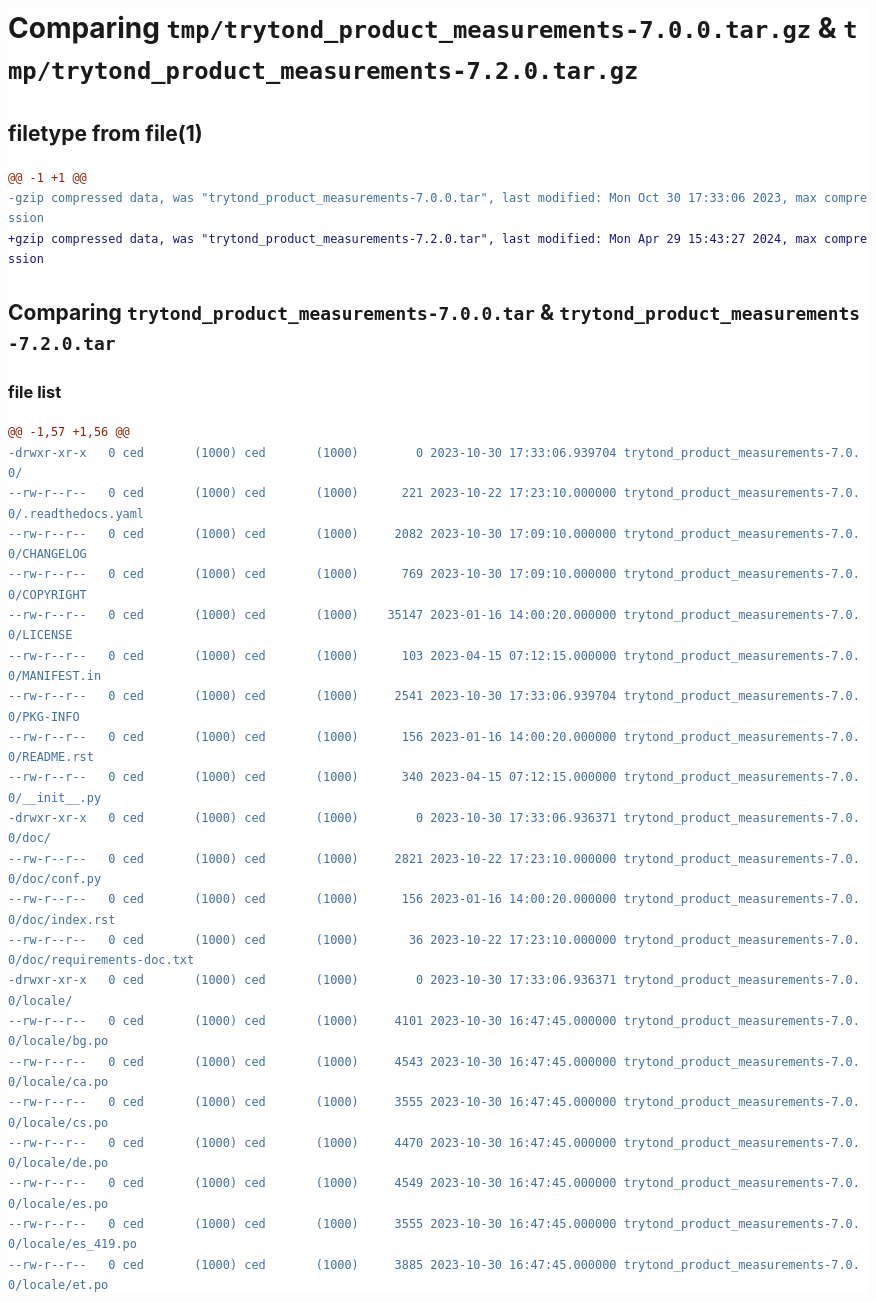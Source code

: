 # Comparing `tmp/trytond_product_measurements-7.0.0.tar.gz` & `tmp/trytond_product_measurements-7.2.0.tar.gz`

## filetype from file(1)

```diff
@@ -1 +1 @@
-gzip compressed data, was "trytond_product_measurements-7.0.0.tar", last modified: Mon Oct 30 17:33:06 2023, max compression
+gzip compressed data, was "trytond_product_measurements-7.2.0.tar", last modified: Mon Apr 29 15:43:27 2024, max compression
```

## Comparing `trytond_product_measurements-7.0.0.tar` & `trytond_product_measurements-7.2.0.tar`

### file list

```diff
@@ -1,57 +1,56 @@
-drwxr-xr-x   0 ced       (1000) ced       (1000)        0 2023-10-30 17:33:06.939704 trytond_product_measurements-7.0.0/
--rw-r--r--   0 ced       (1000) ced       (1000)      221 2023-10-22 17:23:10.000000 trytond_product_measurements-7.0.0/.readthedocs.yaml
--rw-r--r--   0 ced       (1000) ced       (1000)     2082 2023-10-30 17:09:10.000000 trytond_product_measurements-7.0.0/CHANGELOG
--rw-r--r--   0 ced       (1000) ced       (1000)      769 2023-10-30 17:09:10.000000 trytond_product_measurements-7.0.0/COPYRIGHT
--rw-r--r--   0 ced       (1000) ced       (1000)    35147 2023-01-16 14:00:20.000000 trytond_product_measurements-7.0.0/LICENSE
--rw-r--r--   0 ced       (1000) ced       (1000)      103 2023-04-15 07:12:15.000000 trytond_product_measurements-7.0.0/MANIFEST.in
--rw-r--r--   0 ced       (1000) ced       (1000)     2541 2023-10-30 17:33:06.939704 trytond_product_measurements-7.0.0/PKG-INFO
--rw-r--r--   0 ced       (1000) ced       (1000)      156 2023-01-16 14:00:20.000000 trytond_product_measurements-7.0.0/README.rst
--rw-r--r--   0 ced       (1000) ced       (1000)      340 2023-04-15 07:12:15.000000 trytond_product_measurements-7.0.0/__init__.py
-drwxr-xr-x   0 ced       (1000) ced       (1000)        0 2023-10-30 17:33:06.936371 trytond_product_measurements-7.0.0/doc/
--rw-r--r--   0 ced       (1000) ced       (1000)     2821 2023-10-22 17:23:10.000000 trytond_product_measurements-7.0.0/doc/conf.py
--rw-r--r--   0 ced       (1000) ced       (1000)      156 2023-01-16 14:00:20.000000 trytond_product_measurements-7.0.0/doc/index.rst
--rw-r--r--   0 ced       (1000) ced       (1000)       36 2023-10-22 17:23:10.000000 trytond_product_measurements-7.0.0/doc/requirements-doc.txt
-drwxr-xr-x   0 ced       (1000) ced       (1000)        0 2023-10-30 17:33:06.936371 trytond_product_measurements-7.0.0/locale/
--rw-r--r--   0 ced       (1000) ced       (1000)     4101 2023-10-30 16:47:45.000000 trytond_product_measurements-7.0.0/locale/bg.po
--rw-r--r--   0 ced       (1000) ced       (1000)     4543 2023-10-30 16:47:45.000000 trytond_product_measurements-7.0.0/locale/ca.po
--rw-r--r--   0 ced       (1000) ced       (1000)     3555 2023-10-30 16:47:45.000000 trytond_product_measurements-7.0.0/locale/cs.po
--rw-r--r--   0 ced       (1000) ced       (1000)     4470 2023-10-30 16:47:45.000000 trytond_product_measurements-7.0.0/locale/de.po
--rw-r--r--   0 ced       (1000) ced       (1000)     4549 2023-10-30 16:47:45.000000 trytond_product_measurements-7.0.0/locale/es.po
--rw-r--r--   0 ced       (1000) ced       (1000)     3555 2023-10-30 16:47:45.000000 trytond_product_measurements-7.0.0/locale/es_419.po
--rw-r--r--   0 ced       (1000) ced       (1000)     3885 2023-10-30 16:47:45.000000 trytond_product_measurements-7.0.0/locale/et.po
```
